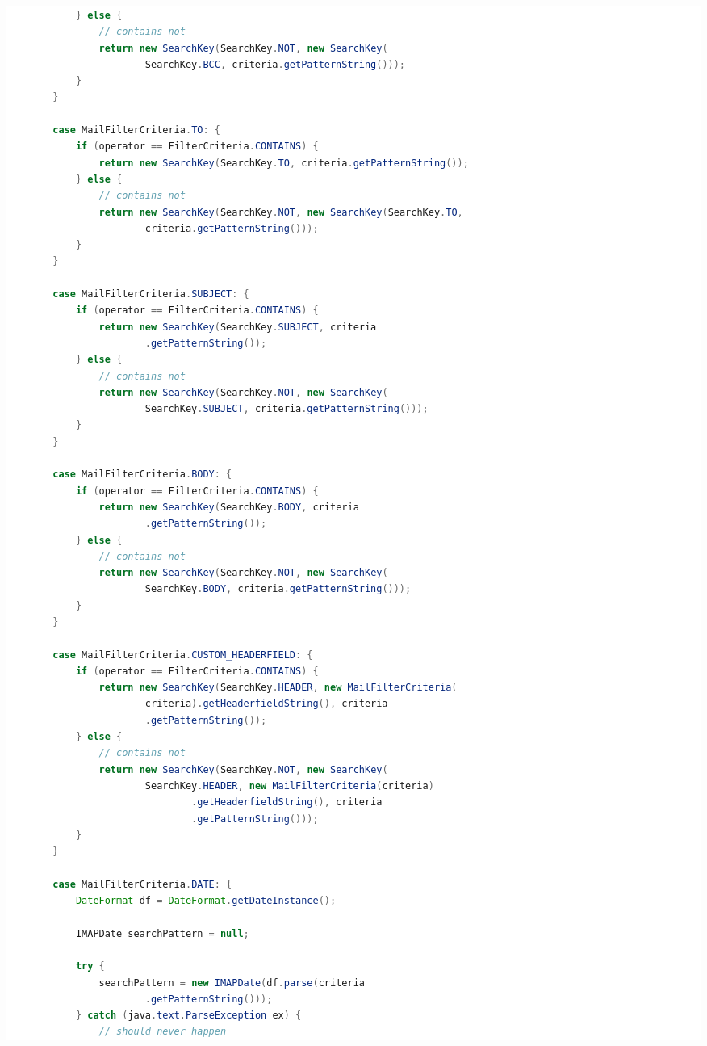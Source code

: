 ```java
			} else {
				// contains not
				return new SearchKey(SearchKey.NOT, new SearchKey(
						SearchKey.BCC, criteria.getPatternString()));
			}
		}

		case MailFilterCriteria.TO: {
			if (operator == FilterCriteria.CONTAINS) {
				return new SearchKey(SearchKey.TO, criteria.getPatternString());
			} else {
				// contains not
				return new SearchKey(SearchKey.NOT, new SearchKey(SearchKey.TO,
						criteria.getPatternString()));
			}
		}

		case MailFilterCriteria.SUBJECT: {
			if (operator == FilterCriteria.CONTAINS) {
				return new SearchKey(SearchKey.SUBJECT, criteria
						.getPatternString());
			} else {
				// contains not
				return new SearchKey(SearchKey.NOT, new SearchKey(
						SearchKey.SUBJECT, criteria.getPatternString()));
			}
		}

		case MailFilterCriteria.BODY: {
			if (operator == FilterCriteria.CONTAINS) {
				return new SearchKey(SearchKey.BODY, criteria
						.getPatternString());
			} else {
				// contains not
				return new SearchKey(SearchKey.NOT, new SearchKey(
						SearchKey.BODY, criteria.getPatternString()));
			}
		}

		case MailFilterCriteria.CUSTOM_HEADERFIELD: {
			if (operator == FilterCriteria.CONTAINS) {
				return new SearchKey(SearchKey.HEADER, new MailFilterCriteria(
						criteria).getHeaderfieldString(), criteria
						.getPatternString());
			} else {
				// contains not
				return new SearchKey(SearchKey.NOT, new SearchKey(
						SearchKey.HEADER, new MailFilterCriteria(criteria)
								.getHeaderfieldString(), criteria
								.getPatternString()));
			}
		}

		case MailFilterCriteria.DATE: {
			DateFormat df = DateFormat.getDateInstance();

			IMAPDate searchPattern = null;

			try {
				searchPattern = new IMAPDate(df.parse(criteria
						.getPatternString()));
			} catch (java.text.ParseException ex) {
				// should never happen
```